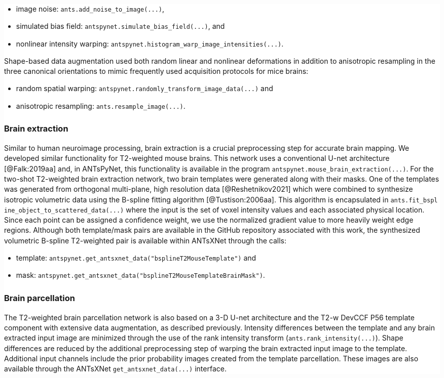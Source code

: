 * image noise:  ``ants.add_noise_to_image(...)``,

* simulated bias field: ``antspynet.simulate_bias_field(...)``, and

* nonlinear intensity warping: ``antspynet.histogram_warp_image_intensities(...)``.

Shape-based data augmentation used both random linear and nonlinear
deformations in addition to anisotropic resampling in the three canonical 
orientations to mimic frequently used acquisition protocols for mice brains:

* random spatial warping: ``antspynet.randomly_transform_image_data(...)`` and

* anisotropic resampling: ``ants.resample_image(...)``.

### Brain extraction

Similar to human neuroimage processing, brain extraction is a crucial
preprocessing step for accurate brain mapping.  We developed similar
functionality for T2-weighted mouse brains.  This network uses a conventional
U-net architecture [@Falk:2019aa] and, in ANTsPyNet, this functionality is
available in the program ``antspynet.mouse_brain_extraction(...)``.
For the two-shot T2-weighted brain extraction network, two brain templates were
generated along with their masks.  One of the templates was generated from
orthogonal multi-plane, high resolution data [@Reshetnikov2021] which were 
combined to synthesize isotropic volumetric data using the B-spline fitting algorithm
[@Tustison:2006aa].  This algorithm is encapsulated in
``ants.fit_bspline_object_to_scattered_data(...)`` where the input is the set of
voxel intensity values and each associated physical location.  Since each point can
be assigned a confidence weight, we use the normalized gradient value to
more heavily weight edge regions.  Although both template/mask pairs
are available in the GitHub repository associated with this work, the synthesized
volumetric B-spline T2-weighted pair is available within ANTsXNet through the
calls:

* template: ``antspynet.get_antsxnet_data("bsplineT2MouseTemplate")`` and

* mask: ``antspynet.get_antsxnet_data("bsplineT2MouseTemplateBrainMask")``.

### Brain parcellation

The T2-weighted brain parcellation network is also based on a 3-D U-net
architecture and the T2-w DevCCF P56 template component with 
extensive data augmentation, as described previously.  Intensity
differences between the template and any brain extracted input image
are minimized through the use of the rank intensity transform 
(``ants.rank_intensity(...)``).  Shape differences are reduced 
by the additional preprocessing step of warping the brain extracted
input image to the template.  Additional input channels include the 
prior probability images created from the template parcellation.
These images are also available through the ANTsXNet 
``get_antsxnet_data(...)`` interface.





